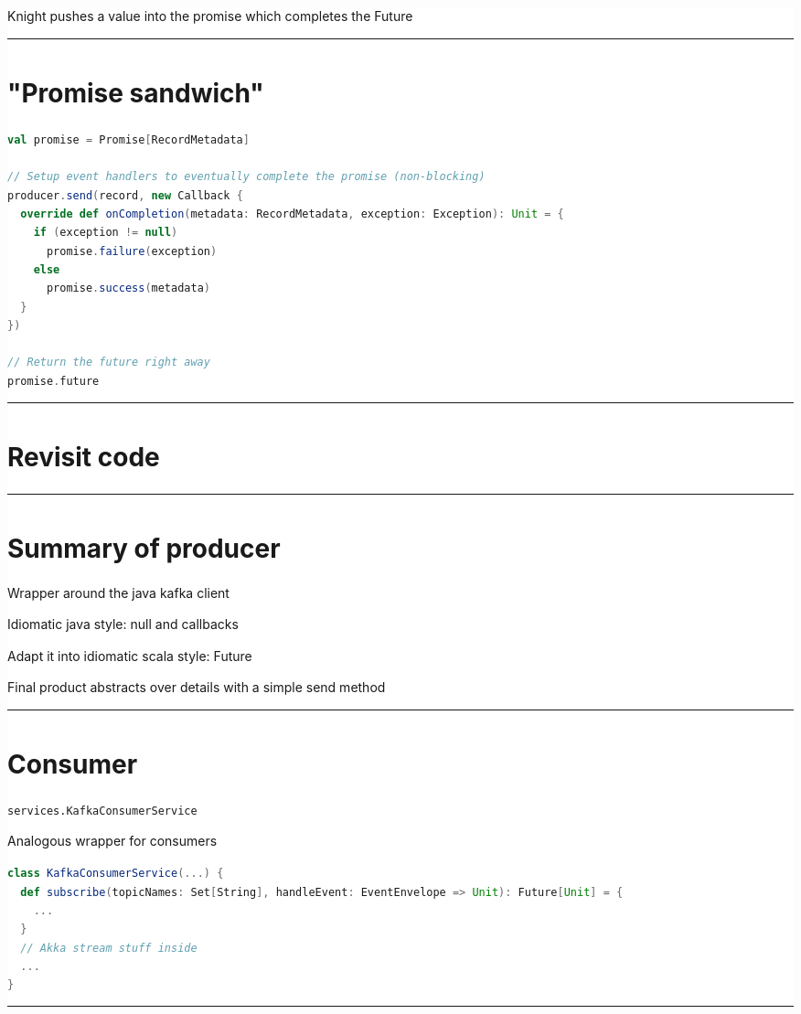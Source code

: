 Knight pushes a value into the promise which completes the Future

---

# "Promise sandwich"

```scala
val promise = Promise[RecordMetadata]

// Setup event handlers to eventually complete the promise (non-blocking)
producer.send(record, new Callback {
  override def onCompletion(metadata: RecordMetadata, exception: Exception): Unit = {
    if (exception != null)
      promise.failure(exception)
    else
      promise.success(metadata)
  }
})

// Return the future right away
promise.future
```

---

# Revisit code

---

# Summary of producer

Wrapper around the java kafka client

Idiomatic java style: null and callbacks

Adapt it into idiomatic scala style: Future

Final product abstracts over details with a simple send method

---

# Consumer

`services.KafkaConsumerService`

Analogous wrapper for consumers

```scala
class KafkaConsumerService(...) {
  def subscribe(topicNames: Set[String], handleEvent: EventEnvelope => Unit): Future[Unit] = {
    ...
  }
  // Akka stream stuff inside
  ...
}
```

---